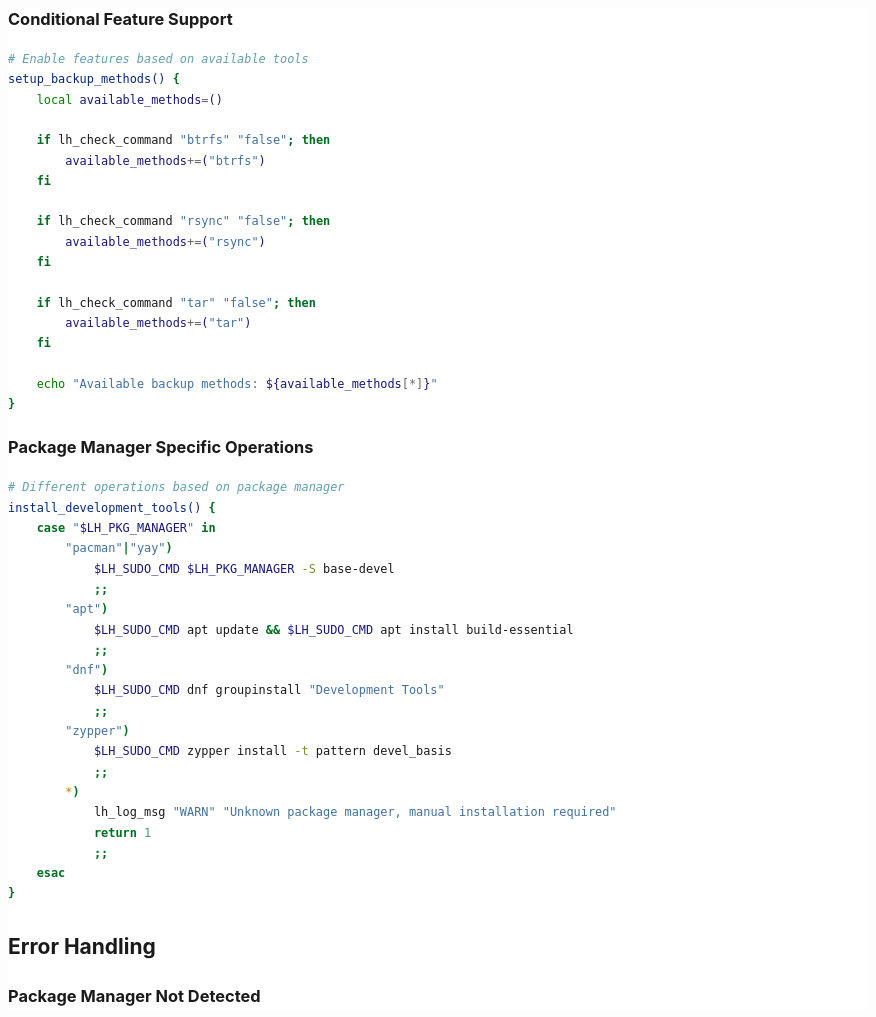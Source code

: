 ### Conditional Feature Support

```bash
# Enable features based on available tools
setup_backup_methods() {
    local available_methods=()
    
    if lh_check_command "btrfs" "false"; then
        available_methods+=("btrfs")
    fi
    
    if lh_check_command "rsync" "false"; then
        available_methods+=("rsync")
    fi
    
    if lh_check_command "tar" "false"; then
        available_methods+=("tar")
    fi
    
    echo "Available backup methods: ${available_methods[*]}"
}
```

### Package Manager Specific Operations

```bash
# Different operations based on package manager
install_development_tools() {
    case "$LH_PKG_MANAGER" in
        "pacman"|"yay")
            $LH_SUDO_CMD $LH_PKG_MANAGER -S base-devel
            ;;
        "apt")
            $LH_SUDO_CMD apt update && $LH_SUDO_CMD apt install build-essential
            ;;
        "dnf")
            $LH_SUDO_CMD dnf groupinstall "Development Tools"
            ;;
        "zypper")
            $LH_SUDO_CMD zypper install -t pattern devel_basis
            ;;
        *)
            lh_log_msg "WARN" "Unknown package manager, manual installation required"
            return 1
            ;;
    esac
}
```

## Error Handling

### Package Manager Not Detected
